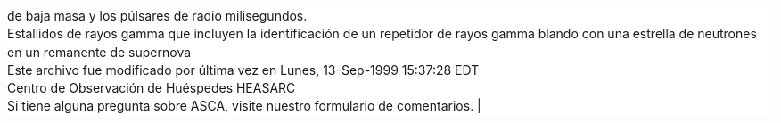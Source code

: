 de baja masa y los púlsares de radio milisegundos.<br/>Estallidos de rayos gamma que incluyen la identificación de un repetidor de rayos gamma blando con una estrella de neutrones en un remanente de supernova<br/>Este archivo fue modificado por última vez en Lunes, 13-Sep-1999 15:37:28 EDT<br/>Centro de Observación de Huéspedes HEASARC<br/>Si tiene alguna pregunta sobre ASCA, visite nuestro formulario de comentarios. |